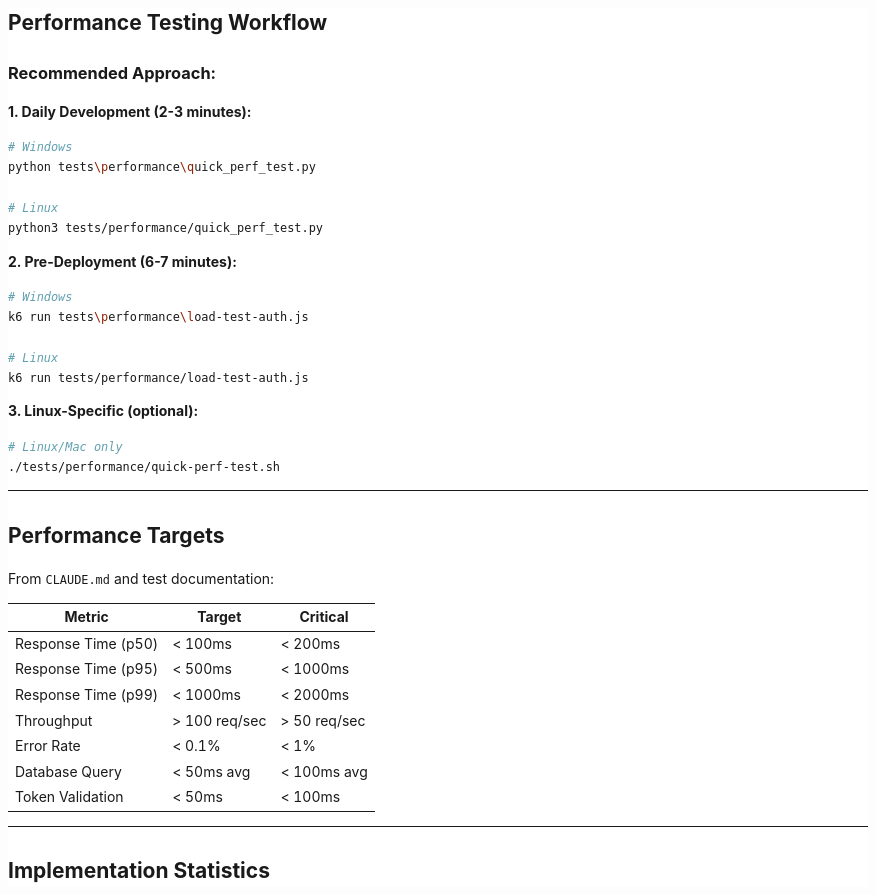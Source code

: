 
## Performance Testing Workflow

### Recommended Approach:

**1. Daily Development (2-3 minutes):**
```bash
# Windows
python tests\performance\quick_perf_test.py

# Linux
python3 tests/performance/quick_perf_test.py
```

**2. Pre-Deployment (6-7 minutes):**
```bash
# Windows
k6 run tests\performance\load-test-auth.js

# Linux
k6 run tests/performance/load-test-auth.js
```

**3. Linux-Specific (optional):**
```bash
# Linux/Mac only
./tests/performance/quick-perf-test.sh
```

---

## Performance Targets

From `CLAUDE.md` and test documentation:

| Metric | Target | Critical |
|--------|--------|----------|
| Response Time (p50) | < 100ms | < 200ms |
| Response Time (p95) | < 500ms | < 1000ms |
| Response Time (p99) | < 1000ms | < 2000ms |
| Throughput | > 100 req/sec | > 50 req/sec |
| Error Rate | < 0.1% | < 1% |
| Database Query | < 50ms avg | < 100ms avg |
| Token Validation | < 50ms | < 100ms |

---

## Implementation Statistics
